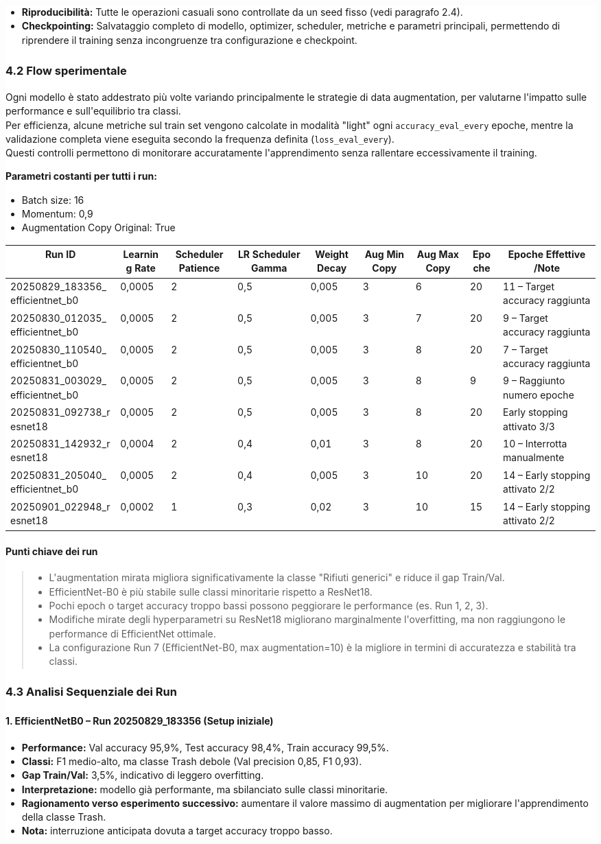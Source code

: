 - **Riproducibilità:** Tutte le operazioni casuali sono controllate da un seed fisso (vedi paragrafo 2.4).  
- **Checkpointing:** Salvataggio completo di modello, optimizer, scheduler, metriche e parametri principali, permettendo di riprendere il training senza incongruenze tra configurazione e checkpoint.

### 4.2 Flow sperimentale

Ogni modello è stato addestrato più volte variando principalmente le strategie di data augmentation, per valutarne l'impatto sulle performance e sull'equilibrio tra classi.  
Per efficienza, alcune metriche sul train set vengono calcolate in modalità "light" ogni `accuracy_eval_every` epoche, mentre la validazione completa viene eseguita secondo la frequenza definita (`loss_eval_every`).  
Questi controlli permettono di monitorare accuratamente l'apprendimento senza rallentare eccessivamente il training.


**Parametri costanti per tutti i run:**  
- Batch size: 16  
- Momentum: 0,9  
- Augmentation Copy Original: True  

| Run ID | Learning Rate | Scheduler Patience | LR Scheduler Gamma | Weight Decay | Aug Min Copy | Aug Max Copy | Epoche | Epoche Effettive /Note |
|-|-|-|-|-|-|-|-|-|
| 20250829_183356_efficientnet_b0 | 0,0005 | 2 | 0,5 | 0,005 | 3 | 6  | 20 | 11 – Target accuracy raggiunta |
| 20250830_012035_efficientnet_b0 | 0,0005 | 2 | 0,5 | 0,005 | 3 | 7  | 20 | 9 – Target accuracy raggiunta |
| 20250830_110540_efficientnet_b0 | 0,0005 | 2 | 0,5 | 0,005 | 3 | 8  | 20 | 7 – Target accuracy raggiunta |
| 20250831_003029_efficientnet_b0 | 0,0005 | 2 | 0,5 | 0,005 | 3 | 8  | 9  | 9 – Raggiunto numero epoche |
| 20250831_092738_resnet18        | 0,0005 | 2 | 0,5 | 0,005 | 3 | 8  | 20 | Early stopping attivato 3/3 |
| 20250831_142932_resnet18        | 0,0004 | 2 | 0,4 | 0,01  | 3 | 8  | 20 | 10 – Interrotta manualmente |
| 20250831_205040_efficientnet_b0 | 0,0005 | 2 | 0,4 | 0,005 | 3 | 10 | 20 | 14 – Early stopping attivato 2/2 |
| 20250901_022948_resnet18        | 0,0002 | 1 | 0,3 | 0,02  | 3 | 10 | 15 | 14 – Early stopping attivato 2/2 |
#### Punti chiave dei run
> - L'augmentation mirata migliora significativamente la classe "Rifiuti generici" e riduce il gap Train/Val.
> - EfficientNet-B0 è più stabile sulle classi minoritarie rispetto a ResNet18.
> - Pochi epoch o target accuracy troppo bassi possono peggiorare le performance (es. Run 1, 2, 3).
> - Modifiche mirate degli hyperparametri su ResNet18 migliorano marginalmente l'overfitting, ma non raggiungono le performance di EfficientNet ottimale.
> - La configurazione Run 7 (EfficientNet-B0, max augmentation=10) è la migliore in termini di accuratezza e stabilità tra classi.


### 4.3 Analisi Sequenziale dei Run

#### 1. EfficientNetB0 – Run 20250829_183356 (Setup iniziale)
- **Performance:** Val accuracy 95,9%, Test accuracy 98,4%, Train accuracy 99,5%.
- **Classi:** F1 medio-alto, ma classe Trash debole (Val precision 0,85, F1 0,93).
- **Gap Train/Val:** 3,5%, indicativo di leggero overfitting.
- **Interpretazione:** modello già performante, ma sbilanciato sulle classi minoritarie.
- **Ragionamento verso esperimento successivo:** aumentare il valore massimo di augmentation per migliorare l'apprendimento della classe Trash.
- **Nota:** interruzione anticipata dovuta a target accuracy troppo basso.
